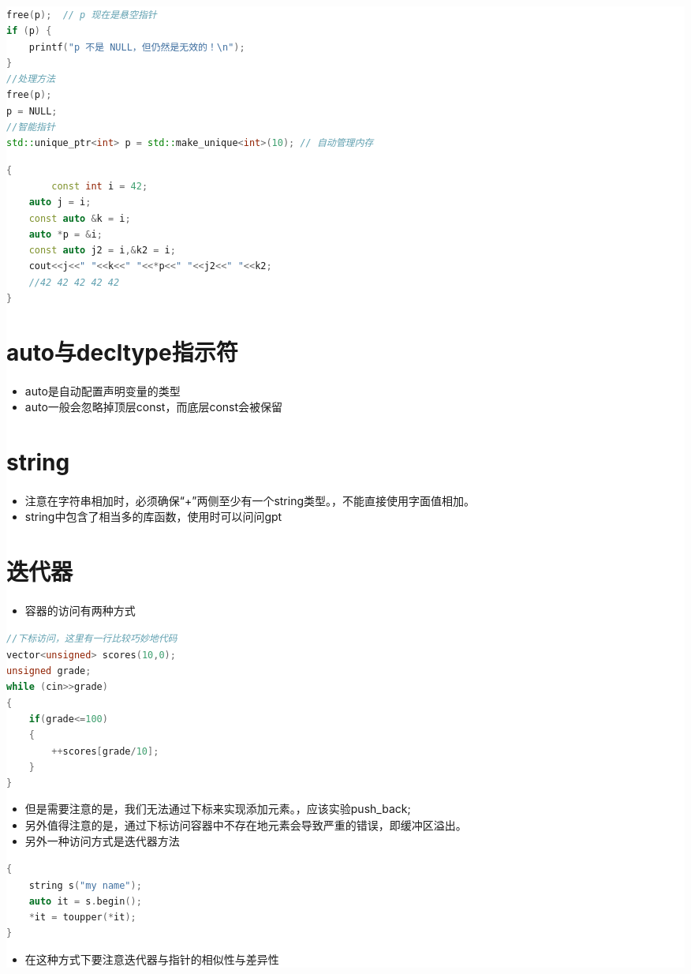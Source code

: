 ~~~c++
free(p);  // p 现在是悬空指针
if (p) {
    printf("p 不是 NULL，但仍然是无效的！\n");
}
//处理方法
free(p);
p = NULL;
//智能指针
std::unique_ptr<int> p = std::make_unique<int>(10); // 自动管理内存
~~~
~~~c++
{
    	const int i = 42;
	auto j = i;
	const auto &k = i;
	auto *p = &i;
	const auto j2 = i,&k2 = i;
	cout<<j<<" "<<k<<" "<<*p<<" "<<j2<<" "<<k2;
    //42 42 42 42 42
}
~~~
# auto与decltype指示符
+ auto是自动配置声明变量的类型
+ auto一般会忽略掉顶层const，而底层const会被保留
# string
+ 注意在字符串相加时，必须确保“+”两侧至少有一个string类型。，不能直接使用字面值相加。
+ string中包含了相当多的库函数，使用时可以问问gpt

# 迭代器
+ 容器的访问有两种方式
~~~c++
//下标访问，这里有一行比较巧妙地代码
vector<unsigned> scores(10,0);
unsigned grade;
while (cin>>grade)
{
    if(grade<=100)
    {
        ++scores[grade/10];
    }
}
~~~
+ 但是需要注意的是，我们无法通过下标来实现添加元素。，应该实验push_back;
+ 另外值得注意的是，通过下标访问容器中不存在地元素会导致严重的错误，即缓冲区溢出。
+ 另外一种访问方式是迭代器方法
```c++
{
    string s("my name");
    auto it = s.begin();
    *it = toupper(*it);
}
```
+ 在这种方式下要注意迭代器与指针的相似性与差异性
